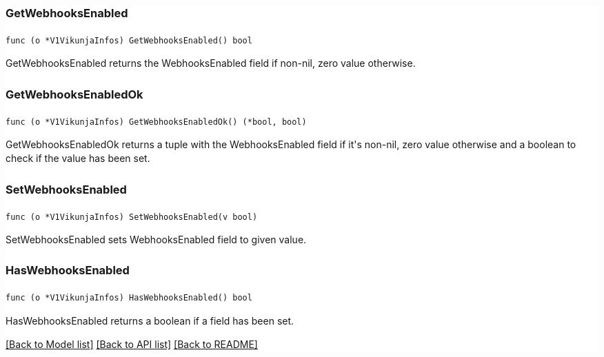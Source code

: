 ### GetWebhooksEnabled

`func (o *V1VikunjaInfos) GetWebhooksEnabled() bool`

GetWebhooksEnabled returns the WebhooksEnabled field if non-nil, zero value otherwise.

### GetWebhooksEnabledOk

`func (o *V1VikunjaInfos) GetWebhooksEnabledOk() (*bool, bool)`

GetWebhooksEnabledOk returns a tuple with the WebhooksEnabled field if it's non-nil, zero value otherwise
and a boolean to check if the value has been set.

### SetWebhooksEnabled

`func (o *V1VikunjaInfos) SetWebhooksEnabled(v bool)`

SetWebhooksEnabled sets WebhooksEnabled field to given value.

### HasWebhooksEnabled

`func (o *V1VikunjaInfos) HasWebhooksEnabled() bool`

HasWebhooksEnabled returns a boolean if a field has been set.


[[Back to Model list]](../README.md#documentation-for-models) [[Back to API list]](../README.md#documentation-for-api-endpoints) [[Back to README]](../README.md)


